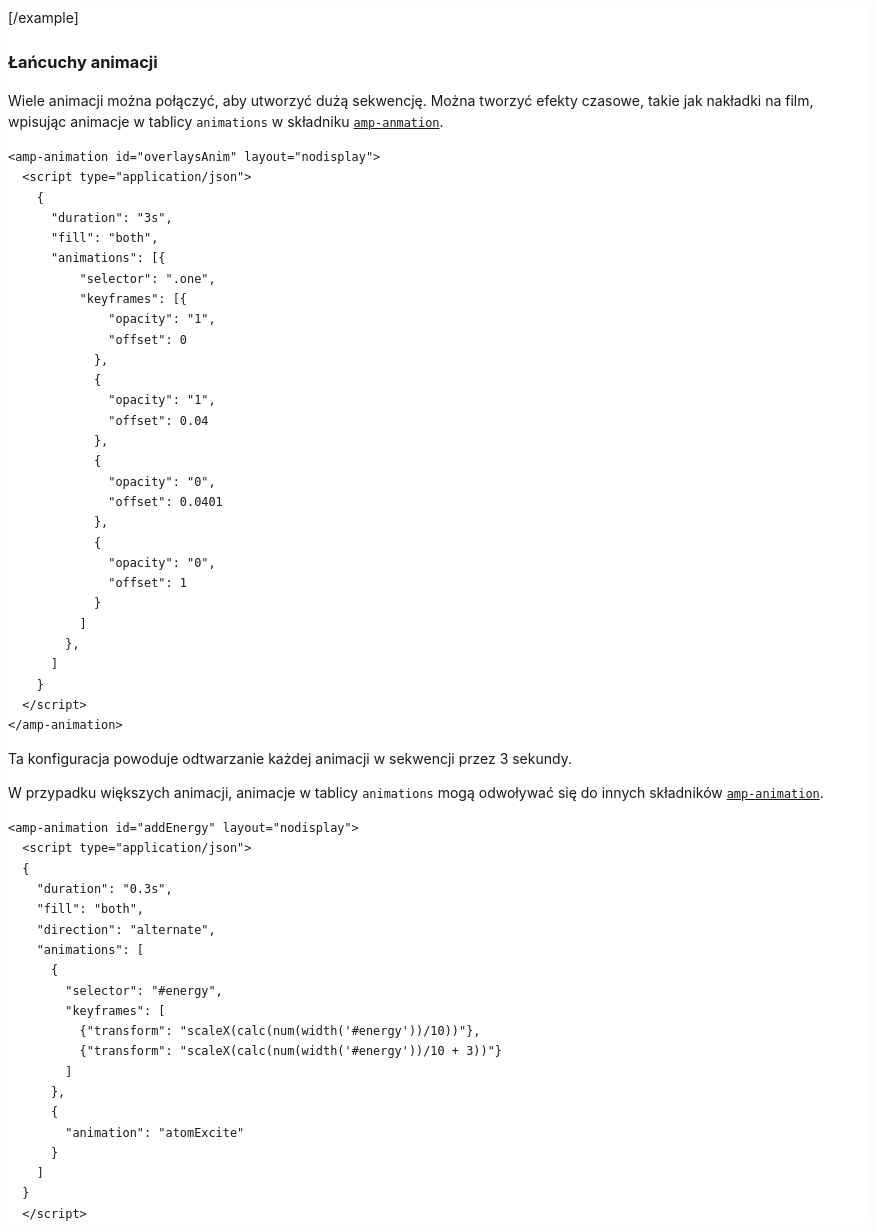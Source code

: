 [/example]

### Łańcuchy animacji

Wiele animacji można połączyć, aby utworzyć dużą sekwencję. Można tworzyć efekty czasowe, takie jak nakładki na film, wpisując animacje w tablicy `animations` w składniku [`amp-anmation`](../../../../documentation/components/reference/amp-animation.md).

```
<amp-animation id="overlaysAnim" layout="nodisplay">
  <script type="application/json">
    {
      "duration": "3s",
      "fill": "both",
      "animations": [{
          "selector": ".one",
          "keyframes": [{
              "opacity": "1",
              "offset": 0
            },
            {
              "opacity": "1",
              "offset": 0.04
            },
            {
              "opacity": "0",
              "offset": 0.0401
            },
            {
              "opacity": "0",
              "offset": 1
            }
          ]
        },
      ]
    }
  </script>
</amp-animation>
```

Ta konfiguracja powoduje odtwarzanie każdej animacji w sekwencji przez 3 sekundy.

W przypadku większych animacji, animacje w tablicy `animations` mogą odwoływać się do innych składników [`amp-animation`](../../../../documentation/components/reference/amp-animation.md).

```
<amp-animation id="addEnergy" layout="nodisplay">
  <script type="application/json">
  {
    "duration": "0.3s",
    "fill": "both",
    "direction": "alternate",
    "animations": [
      {
        "selector": "#energy",
        "keyframes": [
          {"transform": "scaleX(calc(num(width('#energy'))/10))"},
          {"transform": "scaleX(calc(num(width('#energy'))/10 + 3))"}
        ]
      },
      {
        "animation": "atomExcite"
      }
    ]
  }
  </script>
```